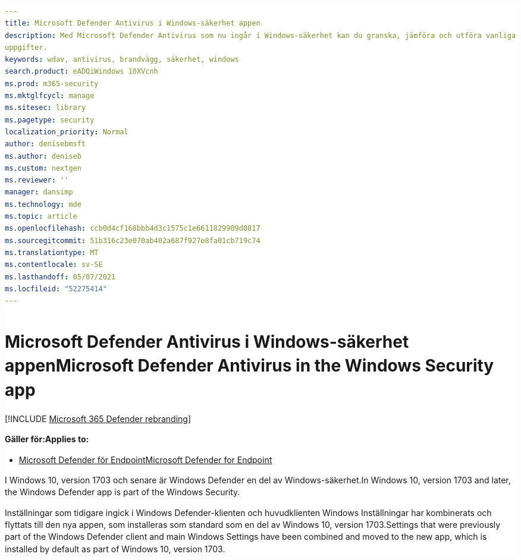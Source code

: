 ```yaml
---
title: Microsoft Defender Antivirus i Windows-säkerhet appen
description: Med Microsoft Defender Antivirus som nu ingår i Windows-säkerhet kan du granska, jämföra och utföra vanliga uppgifter.
keywords: wdav, antivirus, brandvägg, säkerhet, windows
search.product: eADQiWindows 10XVcnh
ms.prod: m365-security
ms.mktglfcycl: manage
ms.sitesec: library
ms.pagetype: security
localization_priority: Normal
author: denisebmsft
ms.author: deniseb
ms.custom: nextgen
ms.reviewer: ''
manager: dansimp
ms.technology: mde
ms.topic: article
ms.openlocfilehash: ccb0d4cf168bbb4d3c1575c1e6611829909d0817
ms.sourcegitcommit: 51b316c23e070ab402a687f927e8fa01cb719c74
ms.translationtype: MT
ms.contentlocale: sv-SE
ms.lasthandoff: 05/07/2021
ms.locfileid: "52275414"
---
```

# <a name="microsoft-defender-antivirus-in-the-windows-security-app"></a><span data-ttu-id="25c49-104">Microsoft Defender Antivirus i Windows-säkerhet appen</span><span class="sxs-lookup"><span data-stu-id="25c49-104">Microsoft Defender Antivirus in the Windows Security app</span></span>

[!INCLUDE [Microsoft 365 Defender rebranding](../../includes/microsoft-defender.md)]


<span data-ttu-id="25c49-105">**Gäller för:**</span><span class="sxs-lookup"><span data-stu-id="25c49-105">**Applies to:**</span></span>

- [<span data-ttu-id="25c49-106">Microsoft Defender för Endpoint</span><span class="sxs-lookup"><span data-stu-id="25c49-106">Microsoft Defender for Endpoint</span></span>](/microsoft-365/security/defender-endpoint/)

<span data-ttu-id="25c49-107">I Windows 10, version 1703 och senare är Windows Defender en del av Windows-säkerhet.</span><span class="sxs-lookup"><span data-stu-id="25c49-107">In Windows 10, version 1703 and later, the Windows Defender app is part of the Windows Security.</span></span>

<span data-ttu-id="25c49-108">Inställningar som tidigare ingick i Windows Defender-klienten och huvudklienten Windows Inställningar har kombinerats och flyttats till den nya appen, som installeras som standard som en del av Windows 10, version 1703.</span><span class="sxs-lookup"><span data-stu-id="25c49-108">Settings that were previously part of the Windows Defender client and main Windows Settings have been combined and moved to the new app, which is installed by default as part of Windows 10, version 1703.</span></span>
